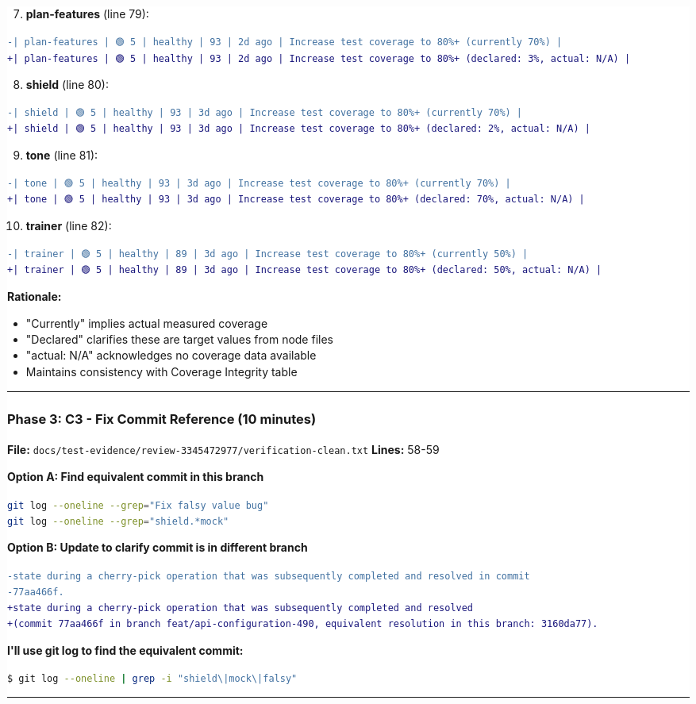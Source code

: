 7. **plan-features** (line 79):
```diff
-| plan-features | 🟢 5 | healthy | 93 | 2d ago | Increase test coverage to 80%+ (currently 70%) |
+| plan-features | 🟢 5 | healthy | 93 | 2d ago | Increase test coverage to 80%+ (declared: 3%, actual: N/A) |
```

8. **shield** (line 80):
```diff
-| shield | 🟢 5 | healthy | 93 | 3d ago | Increase test coverage to 80%+ (currently 70%) |
+| shield | 🟢 5 | healthy | 93 | 3d ago | Increase test coverage to 80%+ (declared: 2%, actual: N/A) |
```

9. **tone** (line 81):
```diff
-| tone | 🟢 5 | healthy | 93 | 3d ago | Increase test coverage to 80%+ (currently 70%) |
+| tone | 🟢 5 | healthy | 93 | 3d ago | Increase test coverage to 80%+ (declared: 70%, actual: N/A) |
```

10. **trainer** (line 82):
```diff
-| trainer | 🟢 5 | healthy | 89 | 3d ago | Increase test coverage to 80%+ (currently 50%) |
+| trainer | 🟢 5 | healthy | 89 | 3d ago | Increase test coverage to 80%+ (declared: 50%, actual: N/A) |
```

**Rationale:**
- "Currently" implies actual measured coverage
- "Declared" clarifies these are target values from node files
- "actual: N/A" acknowledges no coverage data available
- Maintains consistency with Coverage Integrity table

---

### Phase 3: C3 - Fix Commit Reference (10 minutes)

**File:** `docs/test-evidence/review-3345472977/verification-clean.txt`
**Lines:** 58-59

**Option A: Find equivalent commit in this branch**
```bash
git log --oneline --grep="Fix falsy value bug"
git log --oneline --grep="shield.*mock"
```

**Option B: Update to clarify commit is in different branch**
```diff
-state during a cherry-pick operation that was subsequently completed and resolved in commit
-77aa466f.
+state during a cherry-pick operation that was subsequently completed and resolved
+(commit 77aa466f in branch feat/api-configuration-490, equivalent resolution in this branch: 3160da77).
```

**I'll use git log to find the equivalent commit:**
```bash
$ git log --oneline | grep -i "shield\|mock\|falsy"
```

---